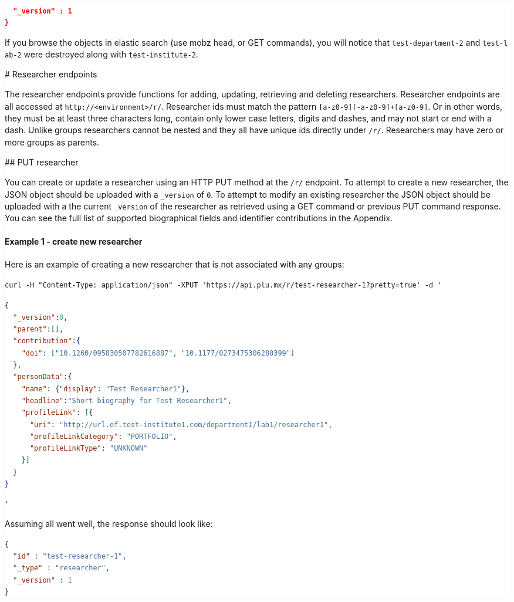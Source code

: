 ```json
  "_version" : 1
}
```
If you browse the objects in elastic search (use mobz head, or GET commands), you will notice that `test-department-2` and `test-lab-2` were destroyed along with `test-institute-2`.

<a name="researcher-endpoints"/>
# Researcher endpoints

The researcher endpoints provide functions for adding, updating, retrieving and deleting researchers. Researcher endpoints are all accessed at `http://<environment>/r/`. Researcher ids must match the pattern `[a-z0-9][-a-z0-9]+[a-z0-9]`. Or in other words, they must be at least three characters long, contain only lower case letters, digits and dashes, and may not start or end with a dash. Unlike groups researchers cannot be nested and they all have unique ids directly under `/r/`. Researchers may have zero or more groups as parents.

<a name="put-researcher"/>
## PUT researcher

You can create or update a researcher using an HTTP PUT method at the `/r/` endpoint. To attempt to create a new researcher, the JSON object should be uploaded with a `_version` of `0`. To attempt to modify an existing researcher the JSON object should be uploaded with a the current `_version` of the researcher as retrieved using a GET command or previous PUT command response. You can see the full list of supported biographical fields and identifier contributions in the Appendix.

#### Example 1 - create new researcher

Here is an example of creating a new researcher that is not associated with any groups:
```
curl -H "Content-Type: application/json" -XPUT 'https://api.plu.mx/r/test-researcher-1?pretty=true' -d '
```
```json
{         
  "_version":0,
  "parent":[],
  "contribution":{
    "doi": ["10.1260/095830507782616887", "10.1177/0273475306288399"]
  },   
  "personData":{
    "name": {"display": "Test Researcher1"},
    "headline":"Short biography for Test Researcher1",
    "profileLink": [{
      "uri": "http://url.of.test-institute1.com/department1/lab1/researcher1",
      "profileLinkCategory": "PORTFOLIO",
      "profileLinkType": "UNKNOWN"                                        
    }] 
  }       
} 
```
```
'
```
Assuming all went well, the response should look like:
```json
{
  "id" : "test-researcher-1",
  "_type" : "researcher",
  "_version" : 1
}
```
